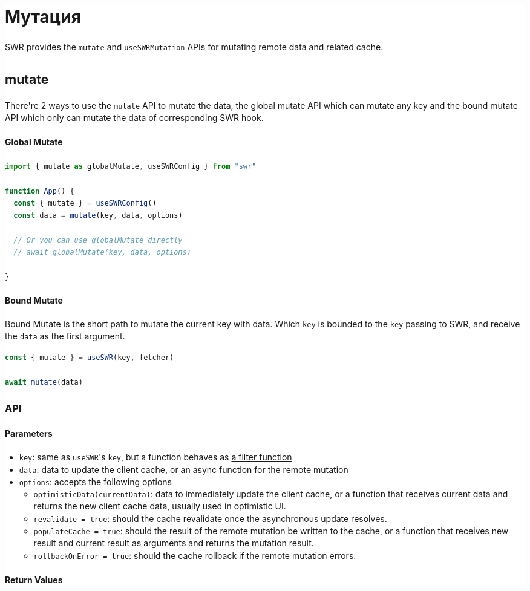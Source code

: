 # Мутация

SWR provides the [`mutate`](/docs/mutation#mutate) and [`useSWRMutation`](/docs/mutation#useswrmutation) APIs for mutating remote data and related cache.

## mutate

There're 2 ways to use the `mutate` API to mutate the data, the global mutate API which can mutate any key and the bound mutate API which only can mutate the data of corresponding SWR hook.

#### Global Mutate

```js
import { mutate as globalMutate, useSWRConfig } from "swr"

function App() {
  const { mutate } = useSWRConfig()
  const data = mutate(key, data, options)

  // Or you can use globalMutate directly
  // await globalMutate(key, data, options)

}
```
#### Bound Mutate

[Bound Mutate](/docs/mutation#bound-mutate) is the short path to mutate the current key with data. Which `key` is bounded to the `key` passing to SWR, and receive the `data` as the first argument.


```js
const { mutate } = useSWR(key, fetcher)

await mutate(data)
```
### API

#### Parameters

- `key`: same as `useSWR`'s `key`, but a function behaves as [a filter function](/docs/mutation#mutate-multiple-items)
- `data`: data to update the client cache, or an async function for the remote mutation
- `options`: accepts the following options
  - `optimisticData(currentData)`: data to immediately update the client cache, or a function that receives current data and returns the new client cache data, usually used in optimistic UI.
  - `revalidate = true`: should the cache revalidate once the asynchronous update resolves.
  - `populateCache = true`: should the result of the remote mutation be written to the cache, or a function that receives new result and current result as arguments and returns the mutation result.
  - `rollbackOnError = true`: should the cache rollback if the remote mutation errors.

#### Return Values
